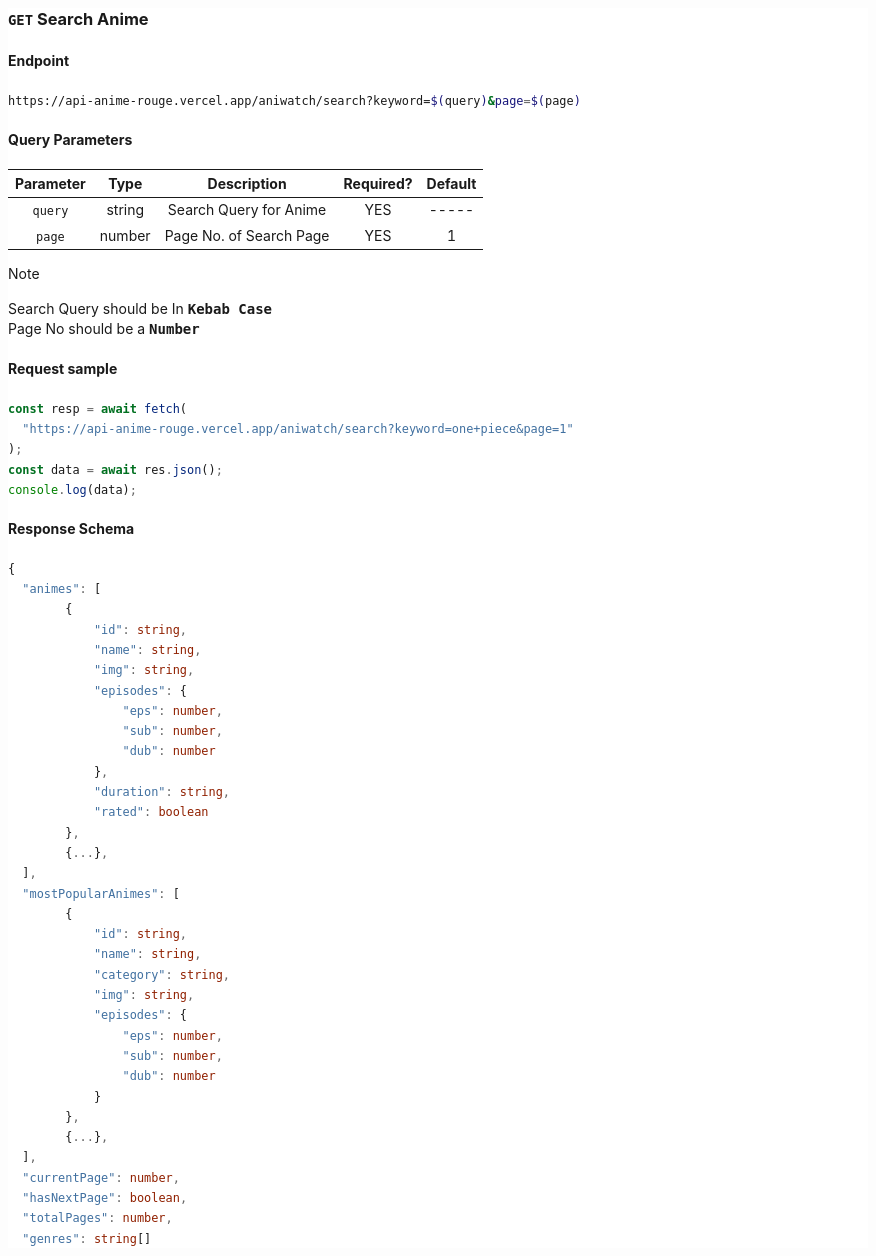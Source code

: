 ### `GET` Search Anime

#### Endpoint

```sh
https://api-anime-rouge.vercel.app/aniwatch/search?keyword=$(query)&page=$(page)
```

#### Query Parameters

| Parameter |  Type  |             Description              | Required? | Default |
| :-------: | :----: | :----------------------------------: | :-------: | :-----: |
|  `query`  | string |         Search Query for Anime       |    YES    |  -----  |
|  `page`   | number |        Page No. of Search Page       |    YES    |    1    |
> [!NOTE]
> <div>Search Query should be In <kbd><b>Kebab Case</b></kbd></div>
> <div>Page No should be a <kbd><b>Number</b></kbd></b></div>
#### Request sample

```javascript
const resp = await fetch(
  "https://api-anime-rouge.vercel.app/aniwatch/search?keyword=one+piece&page=1"
);
const data = await res.json();
console.log(data);
```

#### Response Schema

```typescript
{
  "animes": [
        {
            "id": string,
            "name": string,
            "img": string,
            "episodes": {
                "eps": number,
                "sub": number,
                "dub": number
            },
            "duration": string,
            "rated": boolean
        },
        {...},
  ],
  "mostPopularAnimes": [
        {
            "id": string,
            "name": string,
            "category": string,
            "img": string,
            "episodes": {
                "eps": number,
                "sub": number,
                "dub": number
            }
        },
        {...},
  ],
  "currentPage": number,
  "hasNextPage": boolean,
  "totalPages": number,
  "genres": string[]
```
